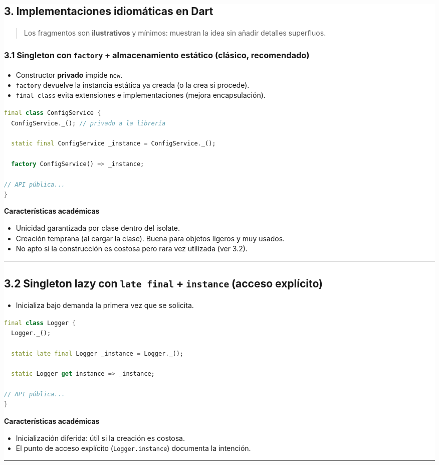 
## 3. Implementaciones idiomáticas en Dart

> Los fragmentos son **ilustrativos** y mínimos: muestran la idea sin añadir detalles superfluos.

### 3.1 Singleton con `factory` + almacenamiento estático (clásico, recomendado)

- Constructor **privado** impide `new`.
- `factory` devuelve la instancia estática ya creada (o la crea si procede).
- `final class` evita extensiones e implementaciones (mejora encapsulación).

```dart
final class ConfigService {
  ConfigService._(); // privado a la librería

  static final ConfigService _instance = ConfigService._();

  factory ConfigService() => _instance;

// API pública...
}
```

**Características académicas**

- Unicidad garantizada por clase dentro del isolate.
- Creación temprana (al cargar la clase). Buena para objetos ligeros y muy usados.
- No apto si la construcción es costosa pero rara vez utilizada (ver 3.2).

---

## 3.2 Singleton lazy con `late final` + `instance` (acceso explícito)

- Inicializa bajo demanda la primera vez que se solicita.

```dart
final class Logger {
  Logger._();

  static late final Logger _instance = Logger._();

  static Logger get instance => _instance;

// API pública...
}
```

**Características académicas**

- Inicialización diferida: útil si la creación es costosa.
- El punto de acceso explícito (`Logger.instance`) documenta la intención.

---
